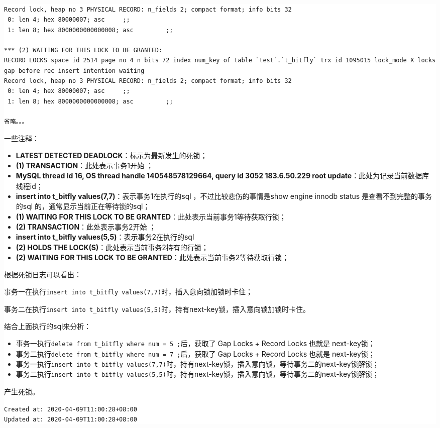     Record lock, heap no 3 PHYSICAL RECORD: n_fields 2; compact format; info bits 32
     0: len 4; hex 80000007; asc     ;;
     1: len 8; hex 8000000000000008; asc         ;;
    
    *** (2) WAITING FOR THIS LOCK TO BE GRANTED:
    RECORD LOCKS space id 2514 page no 4 n bits 72 index num_key of table `test`.`t_bitfly` trx id 1095015 lock_mode X locks gap before rec insert intention waiting
    Record lock, heap no 3 PHYSICAL RECORD: n_fields 2; compact format; info bits 32
     0: len 4; hex 80000007; asc     ;;
     1: len 8; hex 8000000000000008; asc         ;;
    
    省略。。。
    
    

一些注释：

*   **LATEST DETECTED DEADLOCK**：标示为最新发生的死锁；
*   **(1) TRANSACTION**：此处表示事务1开始 ；
*   **MySQL thread id 16, OS thread handle 140548578129664, query id 3052 183.6.50.229 root update**：此处为记录当前数据库线程id；
*   **insert into t\_bitfly values(7,7)**：表示事务1在执行的sql ，不过比较悲伤的事情是show engine innodb status 是查看不到完整的事务的sql 的，通常显示当前正在等待锁的sql；
*   **(1) WAITING FOR THIS LOCK TO BE GRANTED**：此处表示当前事务1等待获取行锁；
*   **(2) TRANSACTION**：此处表示事务2开始 ；
*   **insert into t\_bitfly values(5,5)**：表示事务2在执行的sql
*   **(2) HOLDS THE LOCK(S)**：此处表示当前事务2持有的行锁；
*   **(2) WAITING FOR THIS LOCK TO BE GRANTED**：此处表示当前事务2等待获取行锁；

根据死锁日志可以看出：

事务一在执行`insert into t_bitfly values(7,7)`时，插入意向锁加锁时卡住；

事务二在执行`insert into t_bitfly values(5,5)`时，持有next-key锁，插入意向锁加锁时卡住。

结合上面执行的sql来分析：

*   事务一执行`delete from t_bitfly where num = 5 ;`后，获取了 Gap Locks + Record Locks 也就是 next-key锁；
*   事务二执行`delete from t_bitfly where num = 7 ;`后，获取了 Gap Locks + Record Locks 也就是 next-key锁；
*   事务一执行`insert into t_bitfly values(7,7)`时，持有next-key锁，插入意向锁，等待事务二的next-key锁解锁；
*   事务二执行`insert into t_bitfly values(5,5)`时，持有next-key锁，插入意向锁，等待事务二的next-key锁解锁；

产生死锁。

    Created at: 2020-04-09T11:00:28+08:00
    Updated at: 2020-04-09T11:00:28+08:00

